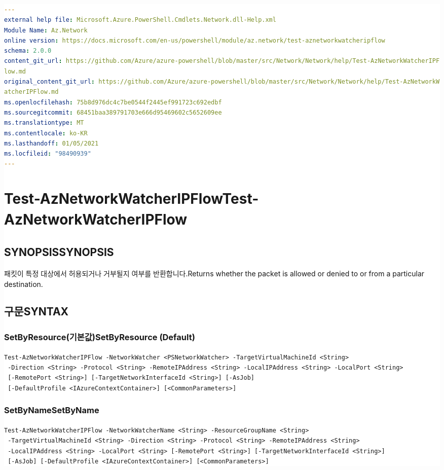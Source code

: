 ```yaml
---
external help file: Microsoft.Azure.PowerShell.Cmdlets.Network.dll-Help.xml
Module Name: Az.Network
online version: https://docs.microsoft.com/en-us/powershell/module/az.network/test-aznetworkwatcheripflow
schema: 2.0.0
content_git_url: https://github.com/Azure/azure-powershell/blob/master/src/Network/Network/help/Test-AzNetworkWatcherIPFlow.md
original_content_git_url: https://github.com/Azure/azure-powershell/blob/master/src/Network/Network/help/Test-AzNetworkWatcherIPFlow.md
ms.openlocfilehash: 75b8d976dc4c7be0544f2445ef991723c692edbf
ms.sourcegitcommit: 68451baa389791703e666d95469602c5652609ee
ms.translationtype: MT
ms.contentlocale: ko-KR
ms.lasthandoff: 01/05/2021
ms.locfileid: "98490939"
---
```

# <span data-ttu-id="872c5-101">Test-AzNetworkWatcherIPFlow</span><span class="sxs-lookup"><span data-stu-id="872c5-101">Test-AzNetworkWatcherIPFlow</span></span>

## <span data-ttu-id="872c5-102">SYNOPSIS</span><span class="sxs-lookup"><span data-stu-id="872c5-102">SYNOPSIS</span></span>
<span data-ttu-id="872c5-103">패킷이 특정 대상에서 허용되거나 거부될지 여부를 반환합니다.</span><span class="sxs-lookup"><span data-stu-id="872c5-103">Returns whether the packet is allowed or denied to or from a particular destination.</span></span>

## <span data-ttu-id="872c5-104">구문</span><span class="sxs-lookup"><span data-stu-id="872c5-104">SYNTAX</span></span>

### <span data-ttu-id="872c5-105">SetByResource(기본값)</span><span class="sxs-lookup"><span data-stu-id="872c5-105">SetByResource (Default)</span></span>
```
Test-AzNetworkWatcherIPFlow -NetworkWatcher <PSNetworkWatcher> -TargetVirtualMachineId <String>
 -Direction <String> -Protocol <String> -RemoteIPAddress <String> -LocalIPAddress <String> -LocalPort <String>
 [-RemotePort <String>] [-TargetNetworkInterfaceId <String>] [-AsJob]
 [-DefaultProfile <IAzureContextContainer>] [<CommonParameters>]
```

### <span data-ttu-id="872c5-106">SetByName</span><span class="sxs-lookup"><span data-stu-id="872c5-106">SetByName</span></span>
```
Test-AzNetworkWatcherIPFlow -NetworkWatcherName <String> -ResourceGroupName <String>
 -TargetVirtualMachineId <String> -Direction <String> -Protocol <String> -RemoteIPAddress <String>
 -LocalIPAddress <String> -LocalPort <String> [-RemotePort <String>] [-TargetNetworkInterfaceId <String>]
 [-AsJob] [-DefaultProfile <IAzureContextContainer>] [<CommonParameters>]
```
